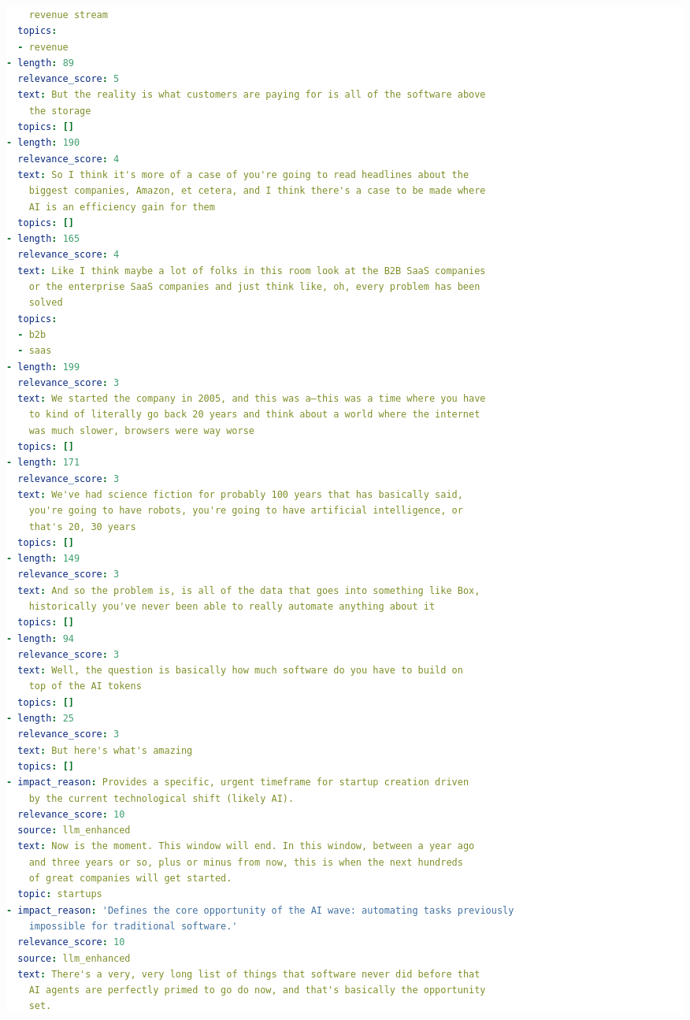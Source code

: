 ```yaml
    revenue stream
  topics:
  - revenue
- length: 89
  relevance_score: 5
  text: But the reality is what customers are paying for is all of the software above
    the storage
  topics: []
- length: 190
  relevance_score: 4
  text: So I think it's more of a case of you're going to read headlines about the
    biggest companies, Amazon, et cetera, and I think there's a case to be made where
    AI is an efficiency gain for them
  topics: []
- length: 165
  relevance_score: 4
  text: Like I think maybe a lot of folks in this room look at the B2B SaaS companies
    or the enterprise SaaS companies and just think like, oh, every problem has been
    solved
  topics:
  - b2b
  - saas
- length: 199
  relevance_score: 3
  text: We started the company in 2005, and this was a—this was a time where you have
    to kind of literally go back 20 years and think about a world where the internet
    was much slower, browsers were way worse
  topics: []
- length: 171
  relevance_score: 3
  text: We've had science fiction for probably 100 years that has basically said,
    you're going to have robots, you're going to have artificial intelligence, or
    that's 20, 30 years
  topics: []
- length: 149
  relevance_score: 3
  text: And so the problem is, is all of the data that goes into something like Box,
    historically you've never been able to really automate anything about it
  topics: []
- length: 94
  relevance_score: 3
  text: Well, the question is basically how much software do you have to build on
    top of the AI tokens
  topics: []
- length: 25
  relevance_score: 3
  text: But here's what's amazing
  topics: []
- impact_reason: Provides a specific, urgent timeframe for startup creation driven
    by the current technological shift (likely AI).
  relevance_score: 10
  source: llm_enhanced
  text: Now is the moment. This window will end. In this window, between a year ago
    and three years or so, plus or minus from now, this is when the next hundreds
    of great companies will get started.
  topic: startups
- impact_reason: 'Defines the core opportunity of the AI wave: automating tasks previously
    impossible for traditional software.'
  relevance_score: 10
  source: llm_enhanced
  text: There's a very, very long list of things that software never did before that
    AI agents are perfectly primed to go do now, and that's basically the opportunity
    set.
```